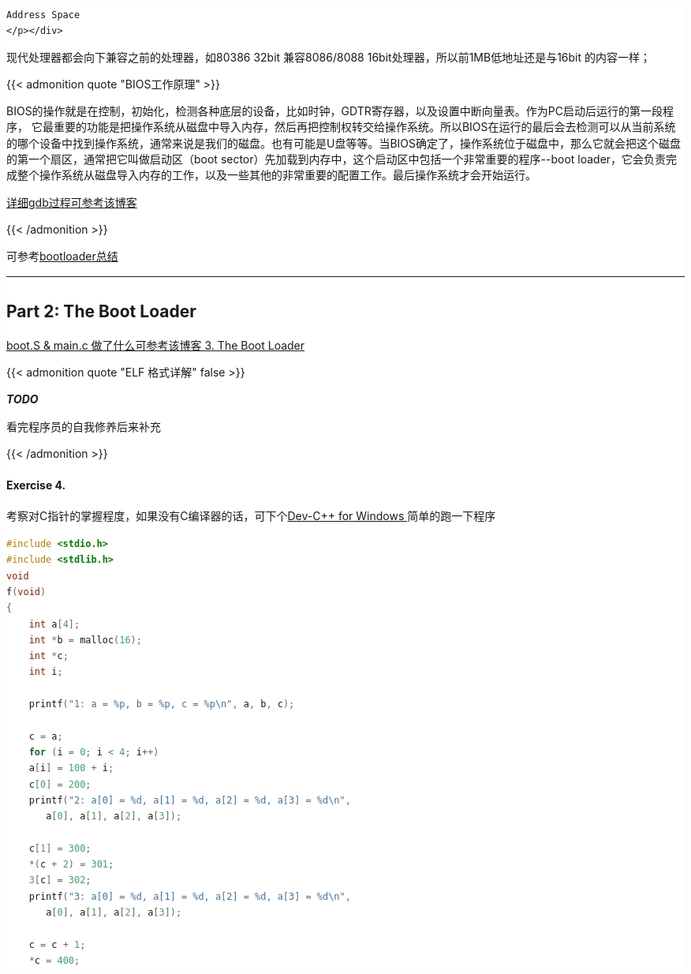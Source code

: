     Address Space
    </p></div>



现代处理器都会向下兼容之前的处理器，如80386 32bit 兼容8086/8088 16bit处理器，所以前1MB低地址还是与16bit 的内容一样；

{{< admonition quote "BIOS工作原理" >}}

BIOS的操作就是在控制，初始化，检测各种底层的设备，比如时钟，GDTR寄存器，以及设置中断向量表。作为PC启动后运行的第一段程序，	它最重要的功能是把操作系统从磁盘中导入内存，然后再把控制权转交给操作系统。所以BIOS在运行的最后会去检测可以从当前系统的哪个设备中找到操作系统，通常来说是我们的磁盘。也有可能是U盘等等。当BIOS确定了，操作系统位于磁盘中，那么它就会把这个磁盘的第一个扇区，通常把它叫做启动区（boot sector）先加载到内存中，这个启动区中包括一个非常重要的程序--boot loader，它会负责完成整个操作系统从磁盘导入内存的工作，以及一些其他的非常重要的配置工作。最后操作系统才会开始运行。

[详细gdb过程可参考该博客](https://www.cnblogs.com/fatsheep9146/p/5078179.html)

{{< /admonition >}}

可参考[bootloader总结](#jump-bootloader)



---

## Part 2: The Boot Loader

[boot.S & main.c 做了什么可参考该博客 3. The Boot Loader](https://www.cnblogs.com/JayL-zxl/p/14908346.html)

{{< admonition quote "ELF 格式详解" false >}}

***TODO***

看完程序员的自我修养后来补充

{{< /admonition >}}



#### Exercise 4.



考察对C指针的掌握程度，如果没有C编译器的话，可下个[Dev-C++ for Windows  ](https://sourceforge.net/projects/embarcadero-devcpp/)简单的跑一下程序

```c
#include <stdio.h>
#include <stdlib.h>
void
f(void)
{
    int a[4];
    int *b = malloc(16);
    int *c;
    int i;

    printf("1: a = %p, b = %p, c = %p\n", a, b, c);

    c = a;
    for (i = 0; i < 4; i++)
	a[i] = 100 + i;
    c[0] = 200;
    printf("2: a[0] = %d, a[1] = %d, a[2] = %d, a[3] = %d\n",
	   a[0], a[1], a[2], a[3]);

    c[1] = 300;
    *(c + 2) = 301;
    3[c] = 302;
    printf("3: a[0] = %d, a[1] = %d, a[2] = %d, a[3] = %d\n",
	   a[0], a[1], a[2], a[3]);

    c = c + 1;
    *c = 400;
```